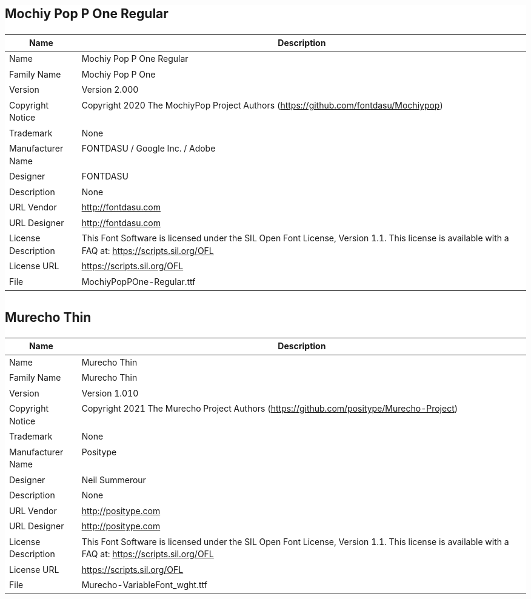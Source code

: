 ## Mochiy Pop P One Regular

| Name | Description |
| -----| ----------- |
| Name | Mochiy Pop P One Regular |
| Family Name | Mochiy Pop P One |
| Version | Version 2.000 |
| Copyright Notice | Copyright 2020 The MochiyPop Project Authors (https://github.com/fontdasu/Mochiypop) |
| Trademark | None |
| Manufacturer Name | FONTDASU / Google Inc. / Adobe |
| Designer | FONTDASU |
| Description | None |
| URL Vendor | http://fontdasu.com |
| URL Designer | http://fontdasu.com |
| License Description | This Font Software is licensed under the SIL Open Font License, Version 1.1. This license is available with a FAQ at: https://scripts.sil.org/OFL |
| License URL | https://scripts.sil.org/OFL |
| File | MochiyPopPOne-Regular.ttf |

## Murecho Thin

| Name | Description |
| -----| ----------- |
| Name | Murecho Thin |
| Family Name | Murecho Thin |
| Version | Version 1.010 |
| Copyright Notice | Copyright 2021 The Murecho Project Authors (https://github.com/positype/Murecho-Project) |
| Trademark | None |
| Manufacturer Name | Positype |
| Designer | Neil Summerour |
| Description | None |
| URL Vendor | http://positype.com |
| URL Designer | http://positype.com |
| License Description | This Font Software is licensed under the SIL Open Font License, Version 1.1. This license is available with a FAQ at: https://scripts.sil.org/OFL |
| License URL | https://scripts.sil.org/OFL |
| File | Murecho-VariableFont\_wght.ttf |
